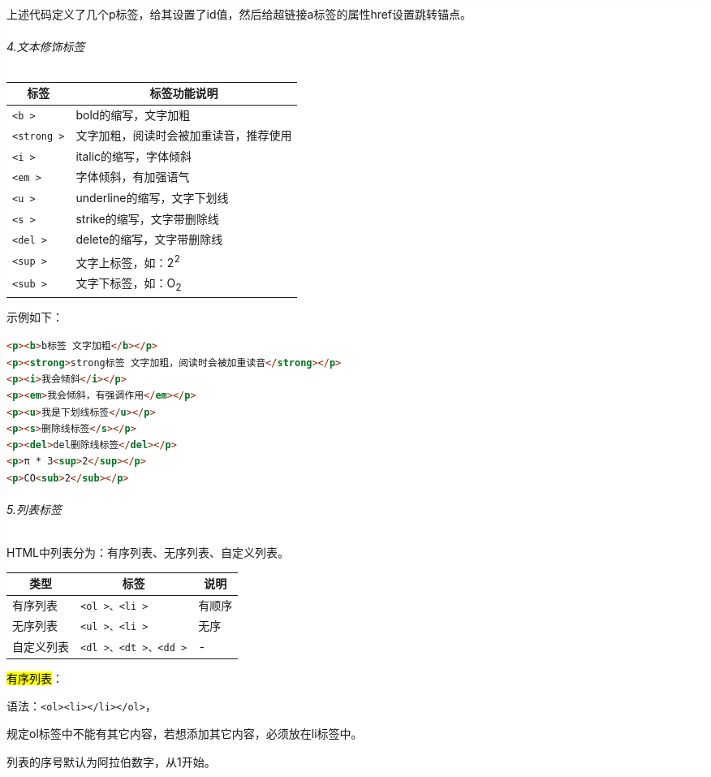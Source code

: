 上述代码定义了几个p标签，给其设置了id值，然后给超链接a标签的属性href设置跳转锚点。

###### 4.文本修饰标签

| 标签          | 标签功能说明                |
| ----------- | --------------------- |
| `<b >`      | bold的缩写，文字加粗          |
| `<strong >` | 文字加粗，阅读时会被加重读音，推荐使用   |
| `<i >`      | italic的缩写，字体倾斜        |
| `<em >`     | 字体倾斜，有加强语气            |
| `<u >`      | underline的缩写，文字下划线    |
| `<s >`      | strike的缩写，文字带删除线      |
| `<del >`    | delete的缩写，文字带删除线      |
| `<sup >`    | 文字上标签，如：2<sup>2</sup> |
| `<sub >`    | 文字下标签，如：O<sub>2</sub> |

示例如下：

```html
<p><b>b标签 文字加粗</b></p>
<p><strong>strong标签 文字加粗，阅读时会被加重读音</strong></p>
<p><i>我会倾斜</i></p>
<p><em>我会倾斜，有强调作用</em></p>
<p><u>我是下划线标签</u></p>
<p><s>删除线标签</s></p>
<p><del>del删除线标签</del></p>
<p>π * 3<sup>2</sup></p>
<p>CO<sub>2</sub></p>
```

###### 5.列表标签

HTML中列表分为：有序列表、无序列表、自定义列表。

| 类型    | 标签                  | 说明  |
| ----- | ------------------- | --- |
| 有序列表  | `<ol >、<li >`       | 有顺序 |
| 无序列表  | `<ul >、<li >`       | 无序  |
| 自定义列表 | `<dl >、<dt >、<dd >` | -   |

<mark>有序列表</mark>：

语法：`<ol><li></li></ol>`，

规定ol标签中不能有其它内容，若想添加其它内容，必须放在li标签中。

列表的序号默认为阿拉伯数字，从1开始。
